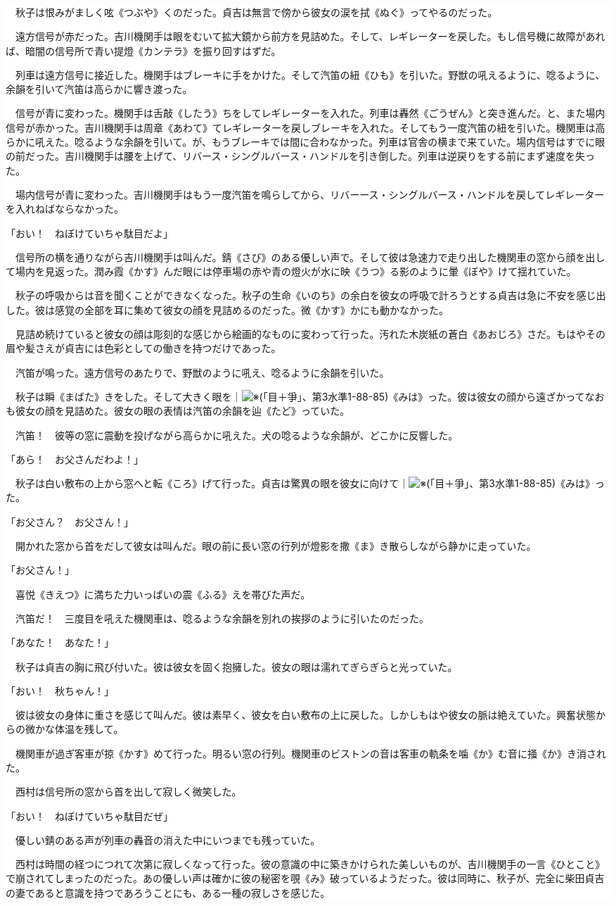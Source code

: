 　秋子は恨みがましく呟《つぶや》くのだった。貞吉は無言で傍から彼女の涙を拭《ぬぐ》ってやるのだった。



　遠方信号が赤だった。吉川機関手は眼をむいて拡大鏡から前方を見詰めた。そして、レギレーターを戻した。もし信号機に故障があれば、暗闇の信号所で青い提燈《カンテラ》を振り回すはずだ。

　列車は遠方信号に接近した。機関手はブレーキに手をかけた。そして汽笛の紐《ひも》を引いた。野獣の吼えるように、唸るように、余韻を引いて汽笛は高らかに響き渡った。

　信号が青に変わった。機関手は舌敲《したう》ちをしてレギレーターを入れた。列車は轟然《ごうぜん》と突き進んだ。と、また場内信号が赤かった。吉川機関手は周章《あわて》てレギレーターを戻しブレーキを入れた。そしてもう一度汽笛の紐を引いた。機関車は高らかに吼えた。唸るような余韻を引いて。が、もうブレーキでは間に合わなかった。列車は官舎の横まで来ていた。場内信号はすでに眼の前だった。吉川機関手は腰を上げて、リバース・シングルバース・ハンドルを引き倒した。列車は逆戻りをする前にまず速度を失った。

　場内信号が青に変わった。吉川機関手はもう一度汽笛を鳴らしてから、リバーース・シングルバース・ハンドルを戻してレギレーターを入れねばならなかった。

「おい！　ねぼけていちゃ駄目だよ」

　信号所の横を通りながら吉川機関手は叫んだ。錆《さび》のある優しい声で。そして彼は急速力で走り出した機関車の窓から顔を出して場内を見返った。潤み霞《かす》んだ眼には停車場の赤や青の燈火が水に映《うつ》る影のように暈《ぼや》けて揺れていた。



　秋子の呼吸からは音を聞くことができなくなった。秋子の生命《いのち》の余白を彼女の呼吸で計ろうとする貞吉は急に不安を感じ出した。彼は感覚の全部を耳に集めて彼女の顔を見詰めるのだった。微《かす》かにも動かなかった。

　見詰め続けていると彼女の顔は彫刻的な感じから絵画的なものに変わって行った。汚れた木炭紙の蒼白《あおじろ》さだ。もはやその眉や髪さえが貞吉には色彩としての働きを持つだけであった。

　汽笛が鳴った。遠方信号のあたりで、野獣のように吼え、唸るように余韻を引いた。

　秋子は瞬《まばた》きをした。そして大きく眼を｜![※(「目＋爭」、第3水準1-88-85)](https://www.aozora.gr.jp/cards/000134/files/../../../gaiji/1-88/1-88-85.png)《みは》った。彼は彼女の顔から遠ざかってなおも彼女の顔を見詰めた。彼女の眼の表情は汽笛の余韻を辿《たど》っていた。

　汽笛！　彼等の窓に震動を投げながら高らかに吼えた。犬の唸るような余韻が、どこかに反響した。

「あら！　お父さんだわよ！」

　秋子は白い敷布の上から窓へと転《ころ》げて行った。貞吉は驚異の眼を彼女に向けて｜![※(「目＋爭」、第3水準1-88-85)](https://www.aozora.gr.jp/cards/000134/files/../../../gaiji/1-88/1-88-85.png)《みは》った。

「お父さん？　お父さん！」

　開かれた窓から首をだして彼女は叫んだ。眼の前に長い窓の行列が燈影を撒《ま》き散らしながら静かに走っていた。

「お父さん！」

　喜悦《きえつ》に満ちた力いっぱいの震《ふる》えを帯びた声だ。

　汽笛だ！　三度目を吼えた機関車は、唸るような余韻を別れの挨拶のように引いたのだった。

「あなた！　あなた！」

　秋子は貞吉の胸に飛び付いた。彼は彼女を固く抱擁した。彼女の眼は濡れてぎらぎらと光っていた。

「おい！　秋ちゃん！」

　彼は彼女の身体に重さを感じて叫んだ。彼は素早く、彼女を白い敷布の上に戻した。しかしもはや彼女の脈は絶えていた。興奮状態からの微かな体温を残して。

　機関車が過ぎ客車が掠《かす》めて行った。明るい窓の行列。機関車のビストンの音は客車の軌条を噛《か》む音に掻《か》き消された。

　西村は信号所の窓から首を出して寂しく微笑した。

「おい！　ねぼけていちゃ駄目だぜ」

　優しい錆のある声が列車の轟音の消えた中にいつまでも残っていた。

　西村は時間の経つにつれて次第に寂しくなって行った。彼の意識の中に築きかけられた美しいものが、吉川機関手の一言《ひとこと》で崩されてしまったのだった。あの優しい声は確かに彼の秘密を覗《み》破っているようだった。彼は同時に、秋子が、完全に柴田貞吉の妻であると意識を持つであろうことにも、ある一種の寂しさを感じた。
